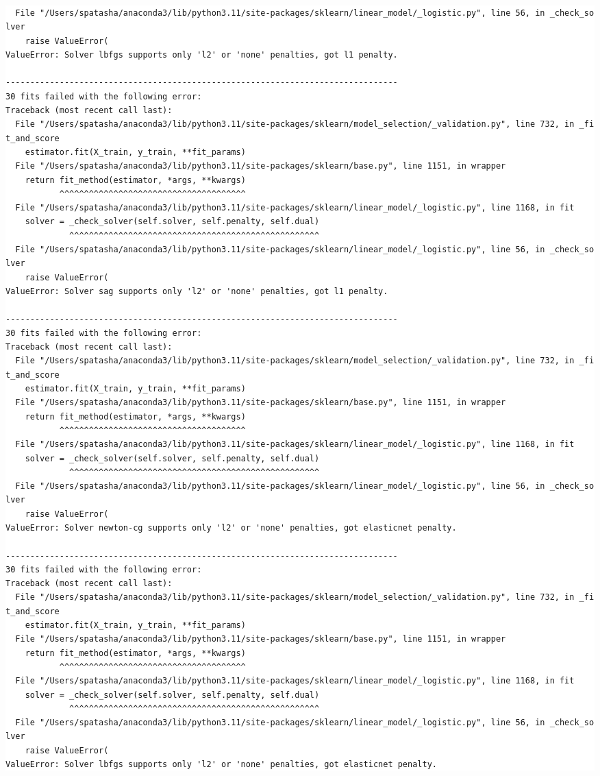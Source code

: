       File "/Users/spatasha/anaconda3/lib/python3.11/site-packages/sklearn/linear_model/_logistic.py", line 56, in _check_solver
        raise ValueError(
    ValueError: Solver lbfgs supports only 'l2' or 'none' penalties, got l1 penalty.
    
    --------------------------------------------------------------------------------
    30 fits failed with the following error:
    Traceback (most recent call last):
      File "/Users/spatasha/anaconda3/lib/python3.11/site-packages/sklearn/model_selection/_validation.py", line 732, in _fit_and_score
        estimator.fit(X_train, y_train, **fit_params)
      File "/Users/spatasha/anaconda3/lib/python3.11/site-packages/sklearn/base.py", line 1151, in wrapper
        return fit_method(estimator, *args, **kwargs)
               ^^^^^^^^^^^^^^^^^^^^^^^^^^^^^^^^^^^^^^
      File "/Users/spatasha/anaconda3/lib/python3.11/site-packages/sklearn/linear_model/_logistic.py", line 1168, in fit
        solver = _check_solver(self.solver, self.penalty, self.dual)
                 ^^^^^^^^^^^^^^^^^^^^^^^^^^^^^^^^^^^^^^^^^^^^^^^^^^^
      File "/Users/spatasha/anaconda3/lib/python3.11/site-packages/sklearn/linear_model/_logistic.py", line 56, in _check_solver
        raise ValueError(
    ValueError: Solver sag supports only 'l2' or 'none' penalties, got l1 penalty.
    
    --------------------------------------------------------------------------------
    30 fits failed with the following error:
    Traceback (most recent call last):
      File "/Users/spatasha/anaconda3/lib/python3.11/site-packages/sklearn/model_selection/_validation.py", line 732, in _fit_and_score
        estimator.fit(X_train, y_train, **fit_params)
      File "/Users/spatasha/anaconda3/lib/python3.11/site-packages/sklearn/base.py", line 1151, in wrapper
        return fit_method(estimator, *args, **kwargs)
               ^^^^^^^^^^^^^^^^^^^^^^^^^^^^^^^^^^^^^^
      File "/Users/spatasha/anaconda3/lib/python3.11/site-packages/sklearn/linear_model/_logistic.py", line 1168, in fit
        solver = _check_solver(self.solver, self.penalty, self.dual)
                 ^^^^^^^^^^^^^^^^^^^^^^^^^^^^^^^^^^^^^^^^^^^^^^^^^^^
      File "/Users/spatasha/anaconda3/lib/python3.11/site-packages/sklearn/linear_model/_logistic.py", line 56, in _check_solver
        raise ValueError(
    ValueError: Solver newton-cg supports only 'l2' or 'none' penalties, got elasticnet penalty.
    
    --------------------------------------------------------------------------------
    30 fits failed with the following error:
    Traceback (most recent call last):
      File "/Users/spatasha/anaconda3/lib/python3.11/site-packages/sklearn/model_selection/_validation.py", line 732, in _fit_and_score
        estimator.fit(X_train, y_train, **fit_params)
      File "/Users/spatasha/anaconda3/lib/python3.11/site-packages/sklearn/base.py", line 1151, in wrapper
        return fit_method(estimator, *args, **kwargs)
               ^^^^^^^^^^^^^^^^^^^^^^^^^^^^^^^^^^^^^^
      File "/Users/spatasha/anaconda3/lib/python3.11/site-packages/sklearn/linear_model/_logistic.py", line 1168, in fit
        solver = _check_solver(self.solver, self.penalty, self.dual)
                 ^^^^^^^^^^^^^^^^^^^^^^^^^^^^^^^^^^^^^^^^^^^^^^^^^^^
      File "/Users/spatasha/anaconda3/lib/python3.11/site-packages/sklearn/linear_model/_logistic.py", line 56, in _check_solver
        raise ValueError(
    ValueError: Solver lbfgs supports only 'l2' or 'none' penalties, got elasticnet penalty.
    